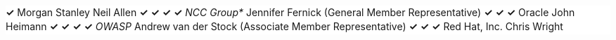    <td><strong>✓</strong>
   </td>
  </tr>
  <tr>
   <td>Morgan Stanley
   </td>
   <td>Neil Allen
   </td>
   <td><strong>✓</strong>
   </td>
   <td><strong>✓</strong>
   </td>
   <td><strong>✓</strong>
   </td>
   <td><strong>✓</strong>
   </td>
  </tr>
  <tr>
   <td><em>NCC Group*</em>
   </td>
   <td>Jennifer Fernick (General Member Representative)
   </td>
   <td><strong>✓</strong>
   </td>
   <td><strong>✓</strong>
   </td>
   <td><strong>✓</strong>
   </td>
   <td>
   </td>
  </tr>
  <tr>
   <td>Oracle
   </td>
   <td>John Heimann
   </td>
   <td><strong>✓</strong>
   </td>
   <td><strong>✓</strong>
   </td>
   <td><strong>✓</strong>
   </td>
   <td><strong>✓</strong>
   </td>
  </tr>
  <tr>
   <td><em>OWASP</em>
   </td>
   <td>Andrew van der Stock (Associate Member Representative)
   </td>
   <td><strong>✓</strong>
   </td>
   <td>
   </td>
   <td><strong>✓</strong>
   </td>
   <td><strong>✓</strong>
   </td>
  </tr>
  <tr>
   <td>Red Hat, Inc.
   </td>
   <td>Chris Wright
   </td>